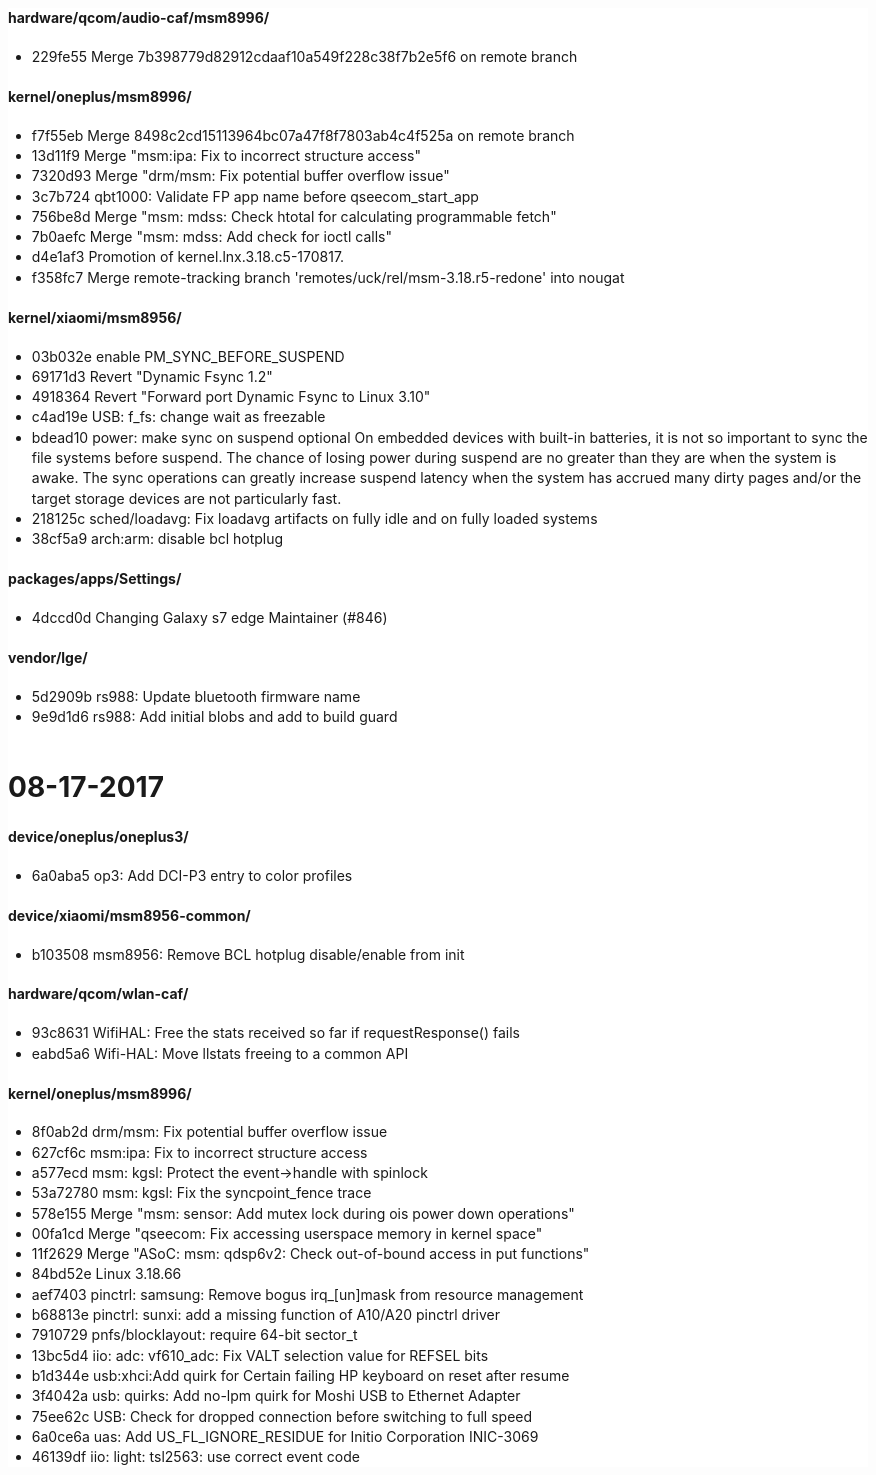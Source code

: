#### hardware/qcom/audio-caf/msm8996/
* 229fe55 Merge 7b398779d82912cdaaf10a549f228c38f7b2e5f6 on remote branch

#### kernel/oneplus/msm8996/
* f7f55eb Merge 8498c2cd15113964bc07a47f8f7803ab4c4f525a on remote branch
* 13d11f9 Merge "msm:ipa: Fix to incorrect structure access"
* 7320d93 Merge "drm/msm: Fix potential buffer overflow issue"
* 3c7b724 qbt1000: Validate FP app name before qseecom_start_app
* 756be8d Merge "msm: mdss: Check htotal for calculating programmable fetch"
* 7b0aefc Merge "msm: mdss: Add check for ioctl calls"
* d4e1af3 Promotion of kernel.lnx.3.18.c5-170817.
* f358fc7 Merge remote-tracking branch 'remotes/uck/rel/msm-3.18.r5-redone' into nougat

#### kernel/xiaomi/msm8956/
* 03b032e enable PM_SYNC_BEFORE_SUSPEND
* 69171d3 Revert "Dynamic Fsync 1.2"
* 4918364 Revert "Forward port Dynamic Fsync to Linux 3.10"
* c4ad19e USB: f_fs: change wait as freezable
* bdead10 power: make sync on suspend optional On embedded devices with built-in batteries, it is not so important to sync the file systems before suspend.  The chance of losing power during suspend are no greater than they are when the system is awake.  The sync operations can greatly increase suspend latency when the system has accrued many dirty pages and/or the target storage devices are not particularly fast.
* 218125c sched/loadavg: Fix loadavg artifacts on fully idle and on fully loaded systems
* 38cf5a9 arch:arm: disable bcl hotplug

#### packages/apps/Settings/
* 4dccd0d Changing Galaxy s7 edge Maintainer (#846)

#### vendor/lge/
* 5d2909b rs988: Update bluetooth firmware name
* 9e9d1d6 rs988: Add initial blobs and add to build guard

08-17-2017
============

#### device/oneplus/oneplus3/
* 6a0aba5 op3: Add DCI-P3 entry to color profiles

#### device/xiaomi/msm8956-common/
* b103508 msm8956: Remove BCL hotplug disable/enable from init

#### hardware/qcom/wlan-caf/
* 93c8631 WifiHAL: Free the stats received so far if requestResponse() fails
* eabd5a6 Wifi-HAL: Move llstats freeing to a common API

#### kernel/oneplus/msm8996/
* 8f0ab2d drm/msm: Fix potential buffer overflow issue
* 627cf6c msm:ipa: Fix to incorrect structure access
* a577ecd msm: kgsl: Protect the event->handle with spinlock
* 53a72780 msm: kgsl: Fix the syncpoint_fence trace
* 578e155 Merge "msm: sensor: Add mutex lock during ois power down operations"
* 00fa1cd Merge "qseecom: Fix accessing userspace memory in kernel space"
* 11f2629 Merge "ASoC: msm: qdsp6v2: Check out-of-bound access in put functions"
* 84bd52e Linux 3.18.66
* aef7403 pinctrl: samsung: Remove bogus irq_[un]mask from resource management
* b68813e pinctrl: sunxi: add a missing function of A10/A20 pinctrl driver
* 7910729 pnfs/blocklayout: require 64-bit sector_t
* 13bc5d4 iio: adc: vf610_adc: Fix VALT selection value for REFSEL bits
* b1d344e usb:xhci:Add quirk for Certain failing HP keyboard on reset after resume
* 3f4042a usb: quirks: Add no-lpm quirk for Moshi USB to Ethernet Adapter
* 75ee62c USB: Check for dropped connection before switching to full speed
* 6a0ce6a uas: Add US_FL_IGNORE_RESIDUE for Initio Corporation INIC-3069
* 46139df iio: light: tsl2563: use correct event code